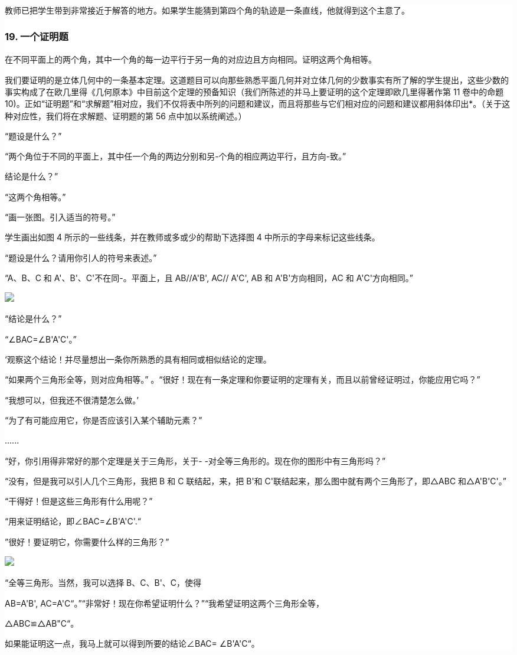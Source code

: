 教师已把学生带到非常接近于解答的地方。如果学生能猜到第四个角的轨迹是一条直线，他就得到这个主意了。

### 19. 一个证明题
在不同平面上的两个角，其中一个角的每一边平行于另一角的对应边且方向相同。证明这两个角相等。

我们要证明的是立体几何中的一条基本定理。这道题目可以向那些熟悉平面几何并对立体几何的少数事实有所了解的学生提出，这些少数的事实构成了在欧几里得《几何原本》中目前这个定理的预备知识（我们所陈述的并马上要证明的这个定理即欧几里得著作第 11 卷中的命题 10)。正如“证明题”和“求解题”相对应，我们不仅将表中所列的问题和建议，而且将那些与它们相对应的问题和建议都用斜体印出*。（关于这种对应性，我们将在求解题、证明题的第 56 点中加以系统阐述。）

“题设是什么？”

“两个角位于不同的平面上，其中任一个角的两边分别和另-个角的相应两边平行，且方向-致。”

结论是什么？”

“这两个角相等。”

“画一张图。引入适当的符号。”

学生画出如图 4 所示的一些线条，并在教师或多或少的帮助下选择图 4 中所示的字母来标记这些线条。

“题设是什么？请用你引人的符号来表述。”

“A、B、C 和 A'、B'、C'不在同-。平面上，且 AB//A'B', AC// A'C', AB 和 A'B'方向相同，AC 和 A'C'方向相同。”

![](https://raw.githubusercontent.com/dalong0514/selfstudy/master/图片链接/复制书籍/2019329.PNG)

“结论是什么？”

“∠BAC=∠B'A'C'。”

‘观察这个结论！并尽量想出一条你所熟悉的具有相同或相似结论的定理。

“如果两个三角形全等，则对应角相等。”
。“很好！现在有一条定理和你要证明的定理有关，而且以前曾经证明过，你能应用它吗？”

“我想可以，但我还不很清楚怎么做。’

“为了有可能应用它，你是否应该引入某个辅助元素？”

......

“好，你引用得非常好的那个定理是关于三角形，关于- -对全等三角形的。现在你的图形中有三角形吗？”

“没有，但是我可以引人几个三角形，我把 B 和 C 联结起，来，把 B'和 C'联结起来，那么图中就有两个三角形了，即△ABC 和△A'B'C'。”

“干得好！但是这些三角形有什么用呢？”

“用来证明结论，即∠BAC=∠B'A'C'.“

”很好！要证明它，你需要什么样的三角形？”

![](https://raw.githubusercontent.com/dalong0514/selfstudy/master/图片链接/复制书籍/2019330.PNG)

“全等三角形。当然，我可以选择 B、C、B'、C，使得

AB=A'B', AC=A'C“。”“非常好！现在你希望证明什么？”“我希望证明这两个三角形全等，

△ABC≌△AB"C“。

如果能证明这一点，我马上就可以得到所要的结论∠BAC= ∠B'A'C“。
